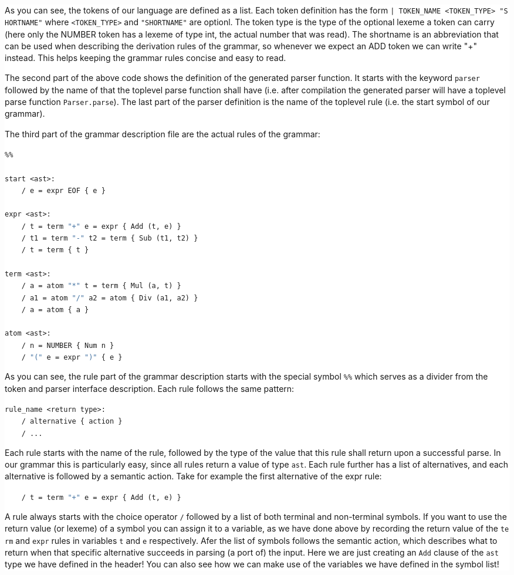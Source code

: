 As you can see, the tokens of our language are defined as a list. Each token definition has the form `| TOKEN_NAME <TOKEN_TYPE> "SHORTNAME"` where `<TOKEN_TYPE>` and `"SHORTNAME"` are optionl. The token type is the type of the optional lexeme a token can carry (here only the NUMBER token has a lexeme of type int, the actual number that was read). The shortname is an abbreviation that can be used when describing the derivation rules of the grammar, so whenever we expect an ADD token we can write "+" instead. This helps keeping the grammar rules concise and easy to read. 

The second part of the above code shows the definition of the generated parser function. It starts with the keyword `parser` followed by the name of that the toplevel parse function shall have (i.e. after compilation the generated parser will have a toplevel parse function `Parser.parse`). The last part of the parser definition is the name of the toplevel rule (i.e. the start symbol of our grammar). 

The third part of the grammar description file are the actual rules of the grammar: 

```ocaml 
%% 

start <ast>: 
    / e = expr EOF { e }

expr <ast>: 
    / t = term "+" e = expr { Add (t, e) }
    / t1 = term "-" t2 = term { Sub (t1, t2) }
    / t = term { t }

term <ast>:
    / a = atom "*" t = term { Mul (a, t) }
    / a1 = atom "/" a2 = atom { Div (a1, a2) }
    / a = atom { a } 

atom <ast>:
    / n = NUMBER { Num n }
    / "(" e = expr ")" { e }
```

As you can see, the rule part of the grammar description starts with the special symbol `%%` which serves as a divider from the token and parser interface description. Each rule follows the same pattern: 

```
rule_name <return type>:
    / alternative { action }
    / ... 
```

Each rule starts with the name of the rule, followed by the type of the value that this rule shall return upon a successful parse. In our grammar this is particularly easy, since all rules return a value of type `ast`. Each rule further has a list of alternatives, and each alternative is followed by a semantic action. Take for example the first alternative of the expr rule: 

```ocaml 
    / t = term "+" e = expr { Add (t, e) }
```

A rule always starts with the choice operator `/` followed by a list of both terminal and non-terminal symbols. If you want to use the return value (or lexeme) of a symbol you can assign it to a variable, as we have done above by recording the return value of the `term` and `expr` rules in variables `t` and `e` respectively. Afer the list of symbols follows the semantic action, which describes what to return when that specific alternative succeeds in parsing (a port of) the input. Here we are just creating an `Add` clause of the `ast` type we have defined in the header! You can also see how we can make use of the variables we have defined in the symbol list! 
